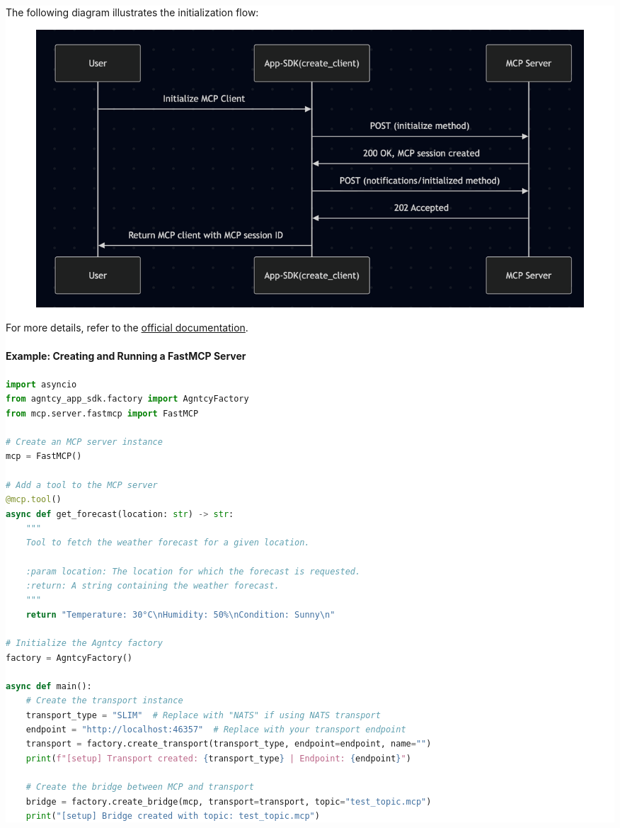 The following diagram illustrates the initialization flow:

<p align="center">
  <img src="./fast-mcp-client-init.png" alt="FastMCP Client Initialization Flow" width="90%">
</p>

For more details, refer to the [official documentation](https://modelcontextprotocol.io/specification/2025-06-18/basic/transports#sequence-diagram).

#### Example: Creating and Running a FastMCP Server

```python
import asyncio
from agntcy_app_sdk.factory import AgntcyFactory
from mcp.server.fastmcp import FastMCP

# Create an MCP server instance
mcp = FastMCP()

# Add a tool to the MCP server
@mcp.tool()
async def get_forecast(location: str) -> str:
    """
    Tool to fetch the weather forecast for a given location.

    :param location: The location for which the forecast is requested.
    :return: A string containing the weather forecast.
    """
    return "Temperature: 30°C\nHumidity: 50%\nCondition: Sunny\n"

# Initialize the Agntcy factory
factory = AgntcyFactory()

async def main():
    # Create the transport instance
    transport_type = "SLIM"  # Replace with "NATS" if using NATS transport
    endpoint = "http://localhost:46357"  # Replace with your transport endpoint
    transport = factory.create_transport(transport_type, endpoint=endpoint, name="")
    print(f"[setup] Transport created: {transport_type} | Endpoint: {endpoint}")

    # Create the bridge between MCP and transport
    bridge = factory.create_bridge(mcp, transport=transport, topic="test_topic.mcp")
    print("[setup] Bridge created with topic: test_topic.mcp")
```